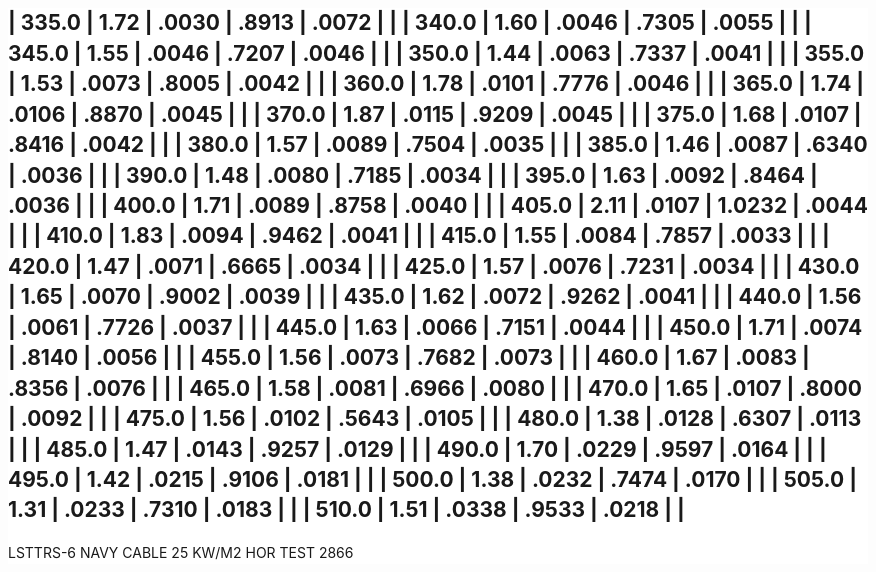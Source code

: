 | 335.0 | 1.72 | .0030 | .8913 | .0072 | |
| 340.0 | 1.60 | .0046 | .7305 | .0055 | |
| 345.0 | 1.55 | .0046 | .7207 | .0046 | |
| 350.0 | 1.44 | .0063 | .7337 | .0041 | |
| 355.0 | 1.53 | .0073 | .8005 | .0042 | |
| 360.0 | 1.78 | .0101 | .7776 | .0046 | |
| 365.0 | 1.74 | .0106 | .8870 | .0045 | |
| 370.0 | 1.87 | .0115 | .9209 | .0045 | |
| 375.0 | 1.68 | .0107 | .8416 | .0042 | |
| 380.0 | 1.57 | .0089 | .7504 | .0035 | |
| 385.0 | 1.46 | .0087 | .6340 | .0036 | |
| 390.0 | 1.48 | .0080 | .7185 | .0034 | |
| 395.0 | 1.63 | .0092 | .8464 | .0036 | |
| 400.0 | 1.71 | .0089 | .8758 | .0040 | |
| 405.0 | 2.11 | .0107 | 1.0232 | .0044 | |
| 410.0 | 1.83 | .0094 | .9462 | .0041 | |
| 415.0 | 1.55 | .0084 | .7857 | .0033 | |
| 420.0 | 1.47 | .0071 | .6665 | .0034 | |
| 425.0 | 1.57 | .0076 | .7231 | .0034 | |
| 430.0 | 1.65 | .0070 | .9002 | .0039 | |
| 435.0 | 1.62 | .0072 | .9262 | .0041 | |
| 440.0 | 1.56 | .0061 | .7726 | .0037 | |
| 445.0 | 1.63 | .0066 | .7151 | .0044 | |
| 450.0 | 1.71 | .0074 | .8140 | .0056 | |
| 455.0 | 1.56 | .0073 | .7682 | .0073 | |
| 460.0 | 1.67 | .0083 | .8356 | .0076 | |
| 465.0 | 1.58 | .0081 | .6966 | .0080 | |
| 470.0 | 1.65 | .0107 | .8000 | .0092 | |
| 475.0 | 1.56 | .0102 | .5643 | .0105 | |
| 480.0 | 1.38 | .0128 | .6307 | .0113 | |
| 485.0 | 1.47 | .0143 | .9257 | .0129 | |
| 490.0 | 1.70 | .0229 | .9597 | .0164 | |
| 495.0 | 1.42 | .0215 | .9106 | .0181 | |
| 500.0 | 1.38 | .0232 | .7474 | .0170 | |
| 505.0 | 1.31 | .0233 | .7310 | .0183 | |
| 510.0 | 1.51 | .0338 | .9533 | .0218 | |
---
LSTTRS-6   NAVY CABLE   25 KW/M2   HOR   TEST 2866
